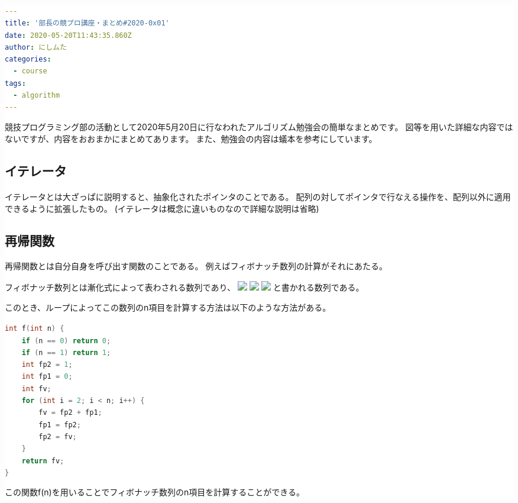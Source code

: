 ```yaml
---
title: '部長の競プロ講座・まとめ#2020-0x01'
date: 2020-05-20T11:43:35.860Z
author: にしムた
categories:
  - course
tags:
  - algorithm
---
```

競技プログラミング部の活動として2020年5月20日に行なわれたアルゴリズム勉強会の簡単なまとめです。
図等を用いた詳細な内容ではないですが、内容をおおまかにまとめてあります。
また、勉強会の内容は蟻本を参考にしています。


## イテレータ
イテレータとは大ざっぱに説明すると、抽象化されたポインタのことである。
配列の対してポインタで行なえる操作を、配列以外に適用できるように拡張したもの。
(イテレータは概念に違いものなので詳細な説明は省略)


## 再帰関数
再帰関数とは自分自身を呼び出す関数のことである。
例えばフィボナッチ数列の計算がそれにあたる。

フィボナッチ数列とは漸化式によって表わされる数列であり、
<img src="https://chart.googleapis.com/chart?cht=tx&chl=F_0=0">
<img src="https://chart.googleapis.com/chart?cht=tx&chl=F_1=1">
<img src="https://chart.googleapis.com/chart?cht=tx&chl=F_n=F_{n-1}%2BF_{n-2}">
と書かれる数列である。

このとき、ループによってこの数列のn項目を計算する方法は以下のような方法がある。
```c++
int f(int n) {
    if (n == 0) return 0;
    if (n == 1) return 1;
    int fp2 = 1;
    int fp1 = 0;
    int fv;
    for (int i = 2; i < n; i++) {
        fv = fp2 + fp1;
        fp1 = fp2;
        fp2 = fv;
    }
    return fv;
}
```
この関数f(n)を用いることでフィボナッチ数列のn項目を計算することができる。
